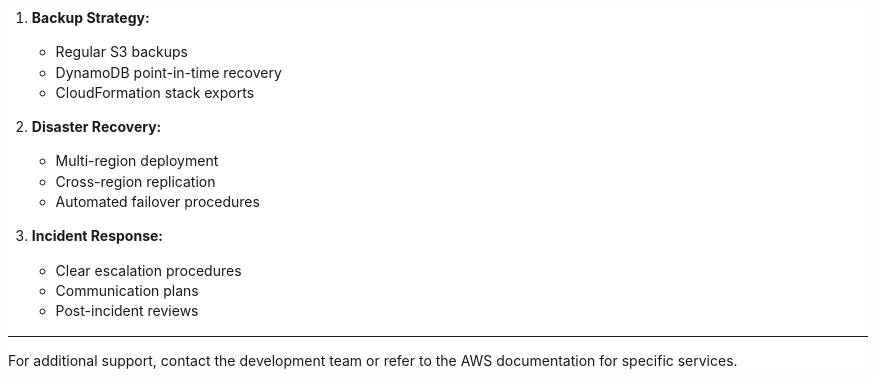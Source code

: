 1. **Backup Strategy:**
   - Regular S3 backups
   - DynamoDB point-in-time recovery
   - CloudFormation stack exports

2. **Disaster Recovery:**
   - Multi-region deployment
   - Cross-region replication
   - Automated failover procedures

3. **Incident Response:**
   - Clear escalation procedures
   - Communication plans
   - Post-incident reviews

---

For additional support, contact the development team or refer to the AWS documentation for specific services.
